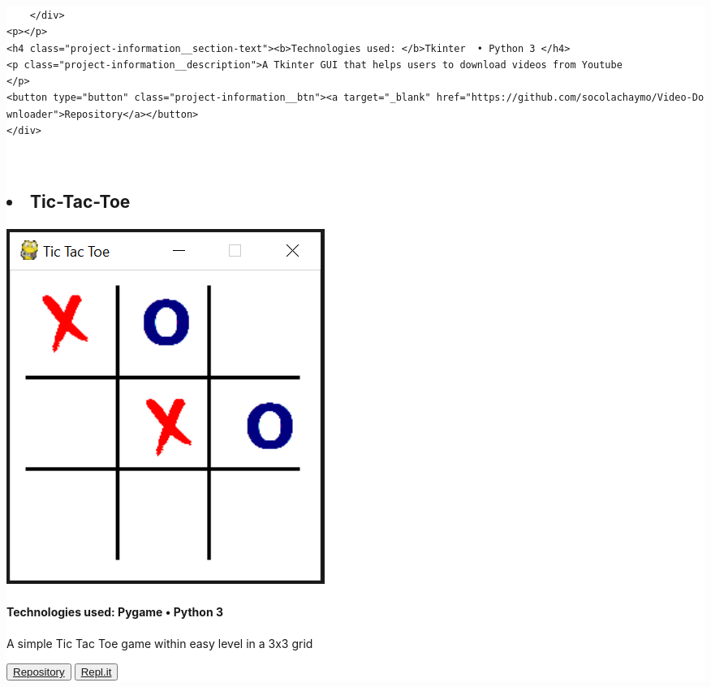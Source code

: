         </div>
    <p></p>
    <h4 class="project-information__section-text"><b>Technologies used: </b>Tkinter  • Python 3 </h4>
    <p class="project-information__description">A Tkinter GUI that helps users to download videos from Youtube
    </p>
    <button type="button" class="project-information__btn"><a target="_blank" href="https://github.com/socolachaymo/Video-Downloader">Repository</a></button>
    </div>
</div>
</div>
<br>


<div class="col-md-6">
    <div class="project-information">
    <h2 class="project-information__title"><li>Tic-Tac-Toe</li></h2>
        <div class="projects-row">
        <div id="Video-Downloader" class="col-md-6">
        <img class="projects-row__img" src="images/tic_tac_toe.PNG" alt="Tic-Tac-Toe">
        </div>
    <p></p>
    <h4 class="project-information__section-text"><b>Technologies used: </b>Pygame  • Python 3 </h4>
    <p class="project-information__description">A simple Tic Tac Toe game within easy level in a 3x3 grid
    </p>
    <button type="button" class="project-information__btn"><a target="_blank" href="https://github.com/socolachaymo/Tic-Tac-Toe">Repository</a></button>
    <button type="button" class="project-information__btn"><a target="_blank" href="https://repl.it/github/socolachaymo/Tic-Tac-Toe">Repl.it</a></button>
    </div>
</div>
</div>